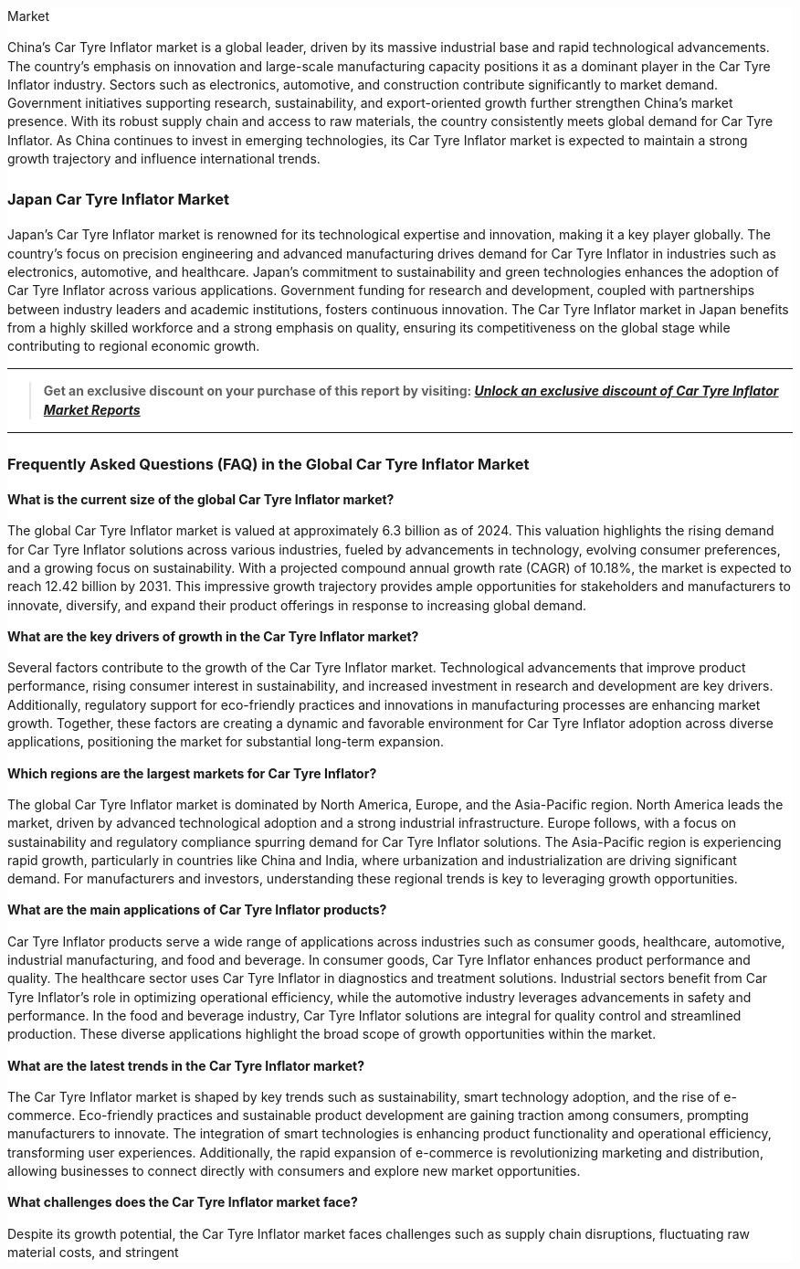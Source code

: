 Market</h3><p>China&rsquo;s Car Tyre Inflator market is a global leader, driven by its massive industrial base and rapid technological advancements. The country&rsquo;s emphasis on innovation and large-scale manufacturing capacity positions it as a dominant player in the Car Tyre Inflator industry. Sectors such as electronics, automotive, and construction contribute significantly to market demand. Government initiatives supporting research, sustainability, and export-oriented growth further strengthen China&rsquo;s market presence. With its robust supply chain and access to raw materials, the country consistently meets global demand for Car Tyre Inflator. As China continues to invest in emerging technologies, its Car Tyre Inflator market is expected to maintain a strong growth trajectory and influence international trends.</p><h3>Japan Car Tyre Inflator Market</h3><p>Japan&rsquo;s Car Tyre Inflator market is renowned for its technological expertise and innovation, making it a key player globally. The country&rsquo;s focus on precision engineering and advanced manufacturing drives demand for Car Tyre Inflator in industries such as electronics, automotive, and healthcare. Japan&rsquo;s commitment to sustainability and green technologies enhances the adoption of Car Tyre Inflator across various applications. Government funding for research and development, coupled with partnerships between industry leaders and academic institutions, fosters continuous innovation. The Car Tyre Inflator market in Japan benefits from a highly skilled workforce and a strong emphasis on quality, ensuring its competitiveness on the global stage while contributing to regional economic growth.</p><hr /><blockquote><p><strong>Get an exclusive discount on your purchase of this report by visiting: <em><a href="://marketresearchpulse.com/ask-for-discount/95876?utm_source=Github&amp;utm_medium=0111">Unlock an exclusive discount of Car Tyre Inflator Market Reports</a></em>&nbsp;</strong></p></blockquote><hr /><h3>Frequently Asked Questions (FAQ) in the Global Car Tyre Inflator Market</h3><p><strong>What is the current size of the global Car Tyre Inflator market?</strong></p><p>The global Car Tyre Inflator market is valued at approximately 6.3 billion as of 2024. This valuation highlights the rising demand for Car Tyre Inflator solutions across various industries, fueled by advancements in technology, evolving consumer preferences, and a growing focus on sustainability. With a projected compound annual growth rate (CAGR) of 10.18%, the market is expected to reach 12.42 billion by 2031. This impressive growth trajectory provides ample opportunities for stakeholders and manufacturers to innovate, diversify, and expand their product offerings in response to increasing global demand.</p><p><strong>What are the key drivers of growth in the Car Tyre Inflator market?</strong></p><p>Several factors contribute to the growth of the Car Tyre Inflator market. Technological advancements that improve product performance, rising consumer interest in sustainability, and increased investment in research and development are key drivers. Additionally, regulatory support for eco-friendly practices and innovations in manufacturing processes are enhancing market growth. Together, these factors are creating a dynamic and favorable environment for Car Tyre Inflator adoption across diverse applications, positioning the market for substantial long-term expansion.</p><p><strong>Which regions are the largest markets for Car Tyre Inflator?</strong></p><p>The global Car Tyre Inflator market is dominated by North America, Europe, and the Asia-Pacific region. North America leads the market, driven by advanced technological adoption and a strong industrial infrastructure. Europe follows, with a focus on sustainability and regulatory compliance spurring demand for Car Tyre Inflator solutions. The Asia-Pacific region is experiencing rapid growth, particularly in countries like China and India, where urbanization and industrialization are driving significant demand. For manufacturers and investors, understanding these regional trends is key to leveraging growth opportunities.</p><p><strong>What are the main applications of Car Tyre Inflator products?</strong></p><p>Car Tyre Inflator products serve a wide range of applications across industries such as consumer goods, healthcare, automotive, industrial manufacturing, and food and beverage. In consumer goods, Car Tyre Inflator enhances product performance and quality. The healthcare sector uses Car Tyre Inflator in diagnostics and treatment solutions. Industrial sectors benefit from Car Tyre Inflator&rsquo;s role in optimizing operational efficiency, while the automotive industry leverages advancements in safety and performance. In the food and beverage industry, Car Tyre Inflator solutions are integral for quality control and streamlined production. These diverse applications highlight the broad scope of growth opportunities within the market.</p><p><strong>What are the latest trends in the Car Tyre Inflator market?</strong></p><p>The Car Tyre Inflator market is shaped by key trends such as sustainability, smart technology adoption, and the rise of e-commerce. Eco-friendly practices and sustainable product development are gaining traction among consumers, prompting manufacturers to innovate. The integration of smart technologies is enhancing product functionality and operational efficiency, transforming user experiences. Additionally, the rapid expansion of e-commerce is revolutionizing marketing and distribution, allowing businesses to connect directly with consumers and explore new market opportunities.</p><p><strong>What challenges does the Car Tyre Inflator market face?</strong></p><p>Despite its growth potential, the Car Tyre Inflator market faces challenges such as supply chain disruptions, fluctuating raw material costs, and stringent